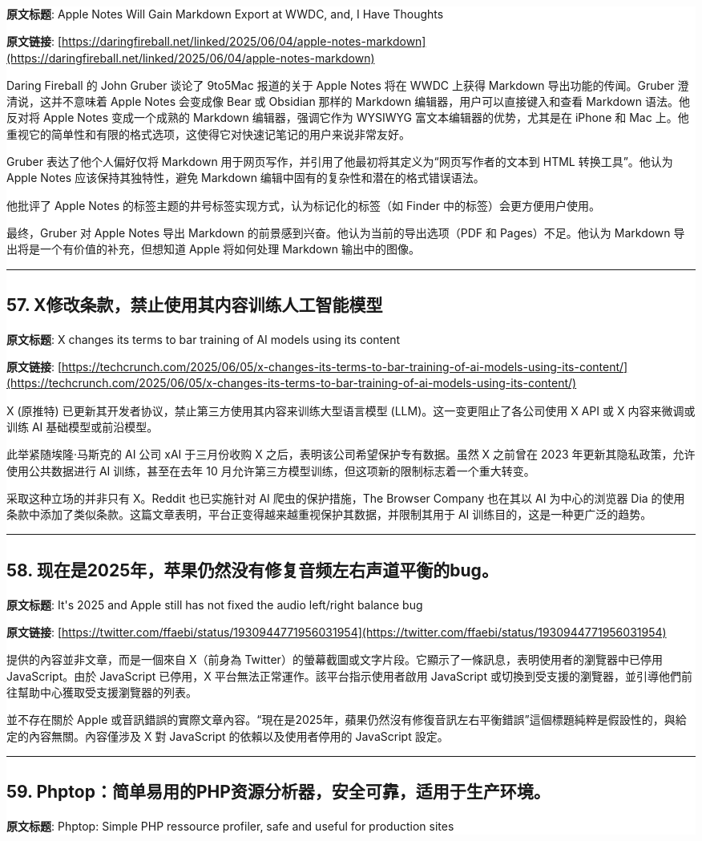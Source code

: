 **原文标题**: Apple Notes Will Gain Markdown Export at WWDC, and, I Have Thoughts

**原文链接**: [https://daringfireball.net/linked/2025/06/04/apple-notes-markdown](https://daringfireball.net/linked/2025/06/04/apple-notes-markdown)

Daring Fireball 的 John Gruber 谈论了 9to5Mac 报道的关于 Apple Notes 将在 WWDC 上获得 Markdown 导出功能的传闻。Gruber 澄清说，这并不意味着 Apple Notes 会变成像 Bear 或 Obsidian 那样的 Markdown 编辑器，用户可以直接键入和查看 Markdown 语法。他反对将 Apple Notes 变成一个成熟的 Markdown 编辑器，强调它作为 WYSIWYG 富文本编辑器的优势，尤其是在 iPhone 和 Mac 上。他重视它的简单性和有限的格式选项，这使得它对快速记笔记的用户来说非常友好。

Gruber 表达了他个人偏好仅将 Markdown 用于网页写作，并引用了他最初将其定义为“网页写作者的文本到 HTML 转换工具”。他认为 Apple Notes 应该保持其独特性，避免 Markdown 编辑中固有的复杂性和潜在的格式错误语法。

他批评了 Apple Notes 的标签主题的井号标签实现方式，认为标记化的标签（如 Finder 中的标签）会更方便用户使用。

最终，Gruber 对 Apple Notes 导出 Markdown 的前景感到兴奋。他认为当前的导出选项（PDF 和 Pages）不足。他认为 Markdown 导出将是一个有价值的补充，但想知道 Apple 将如何处理 Markdown 输出中的图像。

---

## 57. X修改条款，禁止使用其内容训练人工智能模型

**原文标题**: X changes its terms to bar training of AI models using its content

**原文链接**: [https://techcrunch.com/2025/06/05/x-changes-its-terms-to-bar-training-of-ai-models-using-its-content/](https://techcrunch.com/2025/06/05/x-changes-its-terms-to-bar-training-of-ai-models-using-its-content/)

X (原推特) 已更新其开发者协议，禁止第三方使用其内容来训练大型语言模型 (LLM)。这一变更阻止了各公司使用 X API 或 X 内容来微调或训练 AI 基础模型或前沿模型。

此举紧随埃隆·马斯克的 AI 公司 xAI 于三月份收购 X 之后，表明该公司希望保护专有数据。虽然 X 之前曾在 2023 年更新其隐私政策，允许使用公共数据进行 AI 训练，甚至在去年 10 月允许第三方模型训练，但这项新的限制标志着一个重大转变。

采取这种立场的并非只有 X。Reddit 也已实施针对 AI 爬虫的保护措施，The Browser Company 也在其以 AI 为中心的浏览器 Dia 的使用条款中添加了类似条款。这篇文章表明，平台正变得越来越重视保护其数据，并限制其用于 AI 训练目的，这是一种更广泛的趋势。

---

## 58. 现在是2025年，苹果仍然没有修复音频左右声道平衡的bug。

**原文标题**: It's 2025 and Apple still has not fixed the audio left/right balance bug

**原文链接**: [https://twitter.com/ffaebi/status/1930944771956031954](https://twitter.com/ffaebi/status/1930944771956031954)

提供的內容並非文章，而是一個來自 X（前身為 Twitter）的螢幕截圖或文字片段。它顯示了一條訊息，表明使用者的瀏覽器中已停用 JavaScript。由於 JavaScript 已停用，X 平台無法正常運作。該平台指示使用者啟用 JavaScript 或切換到受支援的瀏覽器，並引導他們前往幫助中心獲取受支援瀏覽器的列表。

並不存在關於 Apple 或音訊錯誤的實際文章內容。“現在是2025年，蘋果仍然沒有修復音訊左右平衡錯誤”這個標題純粹是假設性的，與給定的內容無關。內容僅涉及 X 對 JavaScript 的依賴以及使用者停用的 JavaScript 設定。

---

## 59. Phptop：简单易用的PHP资源分析器，安全可靠，适用于生产环境。

**原文标题**: Phptop: Simple PHP ressource profiler, safe and useful for production sites
